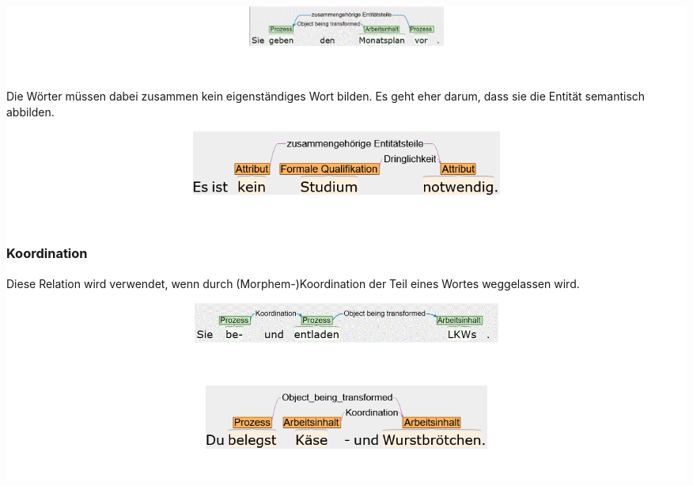 <div style="text-align:center;">
  <img src="./images/rel_ZET_01.GIF" style="height:50px;">
  <p style="color:white;">Sie geben den Monatsplan vor.</p>
</div>


Die Wörter müssen dabei zusammen kein eigenständiges Wort bilden. Es geht eher darum, dass sie die Entität semantisch abbilden.
<div style="text-align:center;">
  <img src="./images/rel_ZET_02.png" style="height:80px;">
  <p style="color:white;">Es ist kein Studium notwendig.</p>
</div>


### Koordination
Diese Relation wird verwendet, wenn durch (Morphem-)Koordination der Teil eines Wortes weggelassen wird. 
  
<div style="text-align:center;">
  <img src="./images/rel_koordination_01.GIF" style="height:50px;">
  <p style="color:white;">Sie be- und entladen LKWs.</p>
</div>


<div style="text-align:center;">
  <img src="./images/rel_koordination_02.png" style="height:80px;">
  <p style="color:white;">Du belegst Käse- und Wurstbrötchen.</p>
</div>
